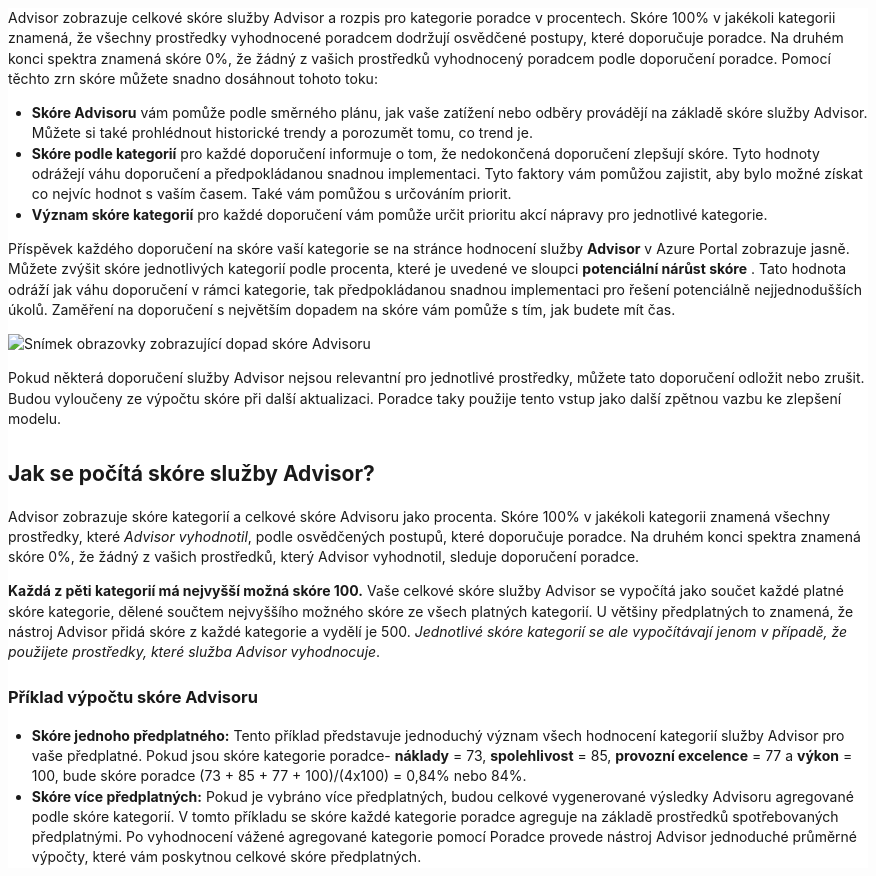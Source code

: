 Advisor zobrazuje celkové skóre služby Advisor a rozpis pro kategorie poradce v procentech. Skóre 100% v jakékoli kategorii znamená, že všechny prostředky vyhodnocené poradcem dodržují osvědčené postupy, které doporučuje poradce. Na druhém konci spektra znamená skóre 0%, že žádný z vašich prostředků vyhodnocený poradcem podle doporučení poradce. Pomocí těchto zrn skóre můžete snadno dosáhnout tohoto toku:

* **Skóre Advisoru** vám pomůže podle směrného plánu, jak vaše zatížení nebo odběry provádějí na základě skóre služby Advisor. Můžete si také prohlédnout historické trendy a porozumět tomu, co trend je.
* **Skóre podle kategorií** pro každé doporučení informuje o tom, že nedokončená doporučení zlepšují skóre. Tyto hodnoty odrážejí váhu doporučení a předpokládanou snadnou implementaci. Tyto faktory vám pomůžou zajistit, aby bylo možné získat co nejvíc hodnot s vaším časem. Také vám pomůžou s určováním priorit.
* **Význam skóre kategorií** pro každé doporučení vám pomůže určit prioritu akcí nápravy pro jednotlivé kategorie.

Příspěvek každého doporučení na skóre vaší kategorie se na stránce hodnocení služby **Advisor** v Azure Portal zobrazuje jasně. Můžete zvýšit skóre jednotlivých kategorií podle procenta, které je uvedené ve sloupci **potenciální nárůst skóre** . Tato hodnota odráží jak váhu doporučení v rámci kategorie, tak předpokládanou snadnou implementaci pro řešení potenciálně nejjednodušších úkolů. Zaměření na doporučení s největším dopadem na skóre vám pomůže s tím, jak budete mít čas.

![Snímek obrazovky zobrazující dopad skóre Advisoru](./media/advisor-score-2.png)

Pokud některá doporučení služby Advisor nejsou relevantní pro jednotlivé prostředky, můžete tato doporučení odložit nebo zrušit. Budou vyloučeny ze výpočtu skóre při další aktualizaci. Poradce taky použije tento vstup jako další zpětnou vazbu ke zlepšení modelu.

## <a name="how-is-an-advisor-score-calculated"></a>Jak se počítá skóre služby Advisor?

Advisor zobrazuje skóre kategorií a celkové skóre Advisoru jako procenta. Skóre 100% v jakékoli kategorii znamená všechny prostředky, které *Advisor vyhodnotil*, podle osvědčených postupů, které doporučuje poradce. Na druhém konci spektra znamená skóre 0%, že žádný z vašich prostředků, který Advisor vyhodnotil, sleduje doporučení poradce.

**Každá z pěti kategorií má nejvyšší možná skóre 100.** Vaše celkové skóre služby Advisor se vypočítá jako součet každé platné skóre kategorie, dělené součtem nejvyššího možného skóre ze všech platných kategorií. U většiny předplatných to znamená, že nástroj Advisor přidá skóre z každé kategorie a vydělí je 500. *Jednotlivé skóre kategorií se ale vypočítávají jenom v případě, že použijete prostředky, které služba Advisor vyhodnocuje*.

### <a name="advisor-score-calculation-example"></a>Příklad výpočtu skóre Advisoru

* **Skóre jednoho předplatného:** Tento příklad představuje jednoduchý význam všech hodnocení kategorií služby Advisor pro vaše předplatné. Pokud jsou skóre kategorie poradce- **náklady** = 73, **spolehlivost** = 85, **provozní excelence** = 77 a **výkon** = 100, bude skóre poradce (73 + 85 + 77 + 100)/(4x100) = 0,84% nebo 84%.
* **Skóre více předplatných:** Pokud je vybráno více předplatných, budou celkové vygenerované výsledky Advisoru agregované podle skóre kategorií. V tomto příkladu se skóre každé kategorie poradce agreguje na základě prostředků spotřebovaných předplatnými. Po vyhodnocení vážené agregované kategorie pomocí Poradce provede nástroj Advisor jednoduché průměrné výpočty, které vám poskytnou celkové skóre předplatných.
